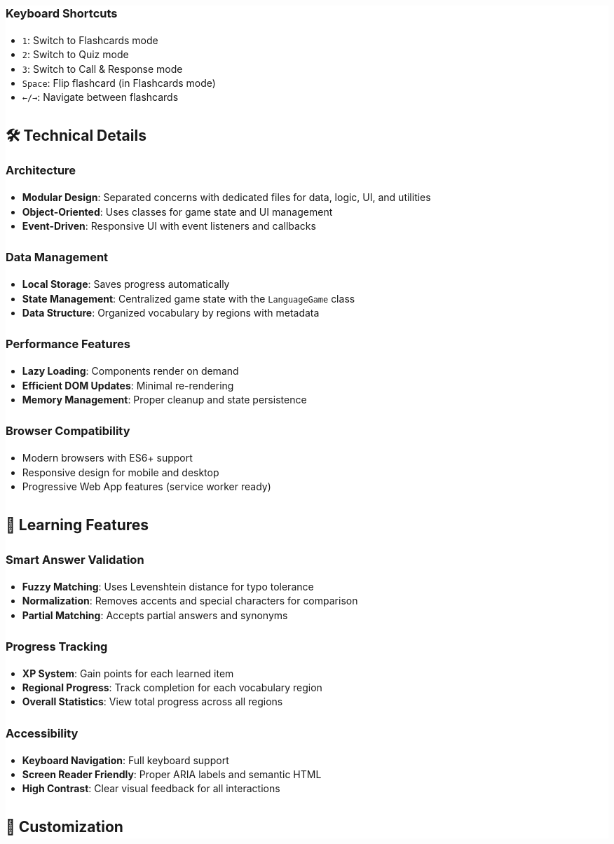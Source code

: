 ### Keyboard Shortcuts
- `1`: Switch to Flashcards mode
- `2`: Switch to Quiz mode
- `3`: Switch to Call & Response mode
- `Space`: Flip flashcard (in Flashcards mode)
- `←/→`: Navigate between flashcards

## 🛠️ Technical Details

### Architecture
- **Modular Design**: Separated concerns with dedicated files for data, logic, UI, and utilities
- **Object-Oriented**: Uses classes for game state and UI management
- **Event-Driven**: Responsive UI with event listeners and callbacks

### Data Management
- **Local Storage**: Saves progress automatically
- **State Management**: Centralized game state with the `LanguageGame` class
- **Data Structure**: Organized vocabulary by regions with metadata

### Performance Features
- **Lazy Loading**: Components render on demand
- **Efficient DOM Updates**: Minimal re-rendering
- **Memory Management**: Proper cleanup and state persistence

### Browser Compatibility
- Modern browsers with ES6+ support
- Responsive design for mobile and desktop
- Progressive Web App features (service worker ready)

## 🎯 Learning Features

### Smart Answer Validation
- **Fuzzy Matching**: Uses Levenshtein distance for typo tolerance
- **Normalization**: Removes accents and special characters for comparison
- **Partial Matching**: Accepts partial answers and synonyms

### Progress Tracking
- **XP System**: Gain points for each learned item
- **Regional Progress**: Track completion for each vocabulary region
- **Overall Statistics**: View total progress across all regions

### Accessibility
- **Keyboard Navigation**: Full keyboard support
- **Screen Reader Friendly**: Proper ARIA labels and semantic HTML
- **High Contrast**: Clear visual feedback for all interactions

## 🔧 Customization
